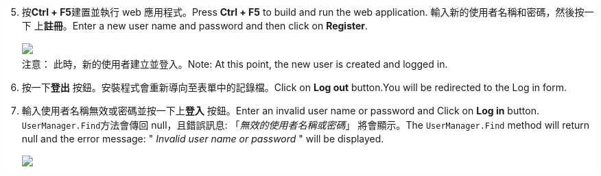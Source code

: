 5. <span data-ttu-id="2e4c6-213">按**Ctrl + F5**建置並執行 web 應用程式。</span><span class="sxs-lookup"><span data-stu-id="2e4c6-213">Press **Ctrl + F5** to build and run the web application.</span></span> <span data-ttu-id="2e4c6-214">輸入新的使用者名稱和密碼，然後按一下 上**註冊**。</span><span class="sxs-lookup"><span data-stu-id="2e4c6-214">Enter a new user name and password and then click on **Register**.</span></span>  
  
    ![](adding-aspnet-identity-to-an-empty-or-existing-web-forms-project/_static/image13.png)  
 <span data-ttu-id="2e4c6-215">注意： 此時，新的使用者建立並登入。</span><span class="sxs-lookup"><span data-stu-id="2e4c6-215">Note: At this point, the new user is created and logged in.</span></span>
6. <span data-ttu-id="2e4c6-216">按一下**登出** 按鈕。安裝程式會重新導向至表單中的記錄檔。</span><span class="sxs-lookup"><span data-stu-id="2e4c6-216">Click on **Log out** button.You will be redirected to the Log in form.</span></span>
7. <span data-ttu-id="2e4c6-217">輸入使用者名稱無效或密碼並按一下上**登入** 按鈕。</span><span class="sxs-lookup"><span data-stu-id="2e4c6-217">Enter an invalid user name or password and Click on **Log in** button.</span></span>   
 <span data-ttu-id="2e4c6-218">`UserManager.Find`方法會傳回 null，且錯誤訊息: 「*無效的使用者名稱或密碼*」 將會顯示。</span><span class="sxs-lookup"><span data-stu-id="2e4c6-218">The `UserManager.Find`  method will return null and the error message: " *Invalid user name or password* " will be displayed.</span></span>  
  
    ![](adding-aspnet-identity-to-an-empty-or-existing-web-forms-project/_static/image14.png)

